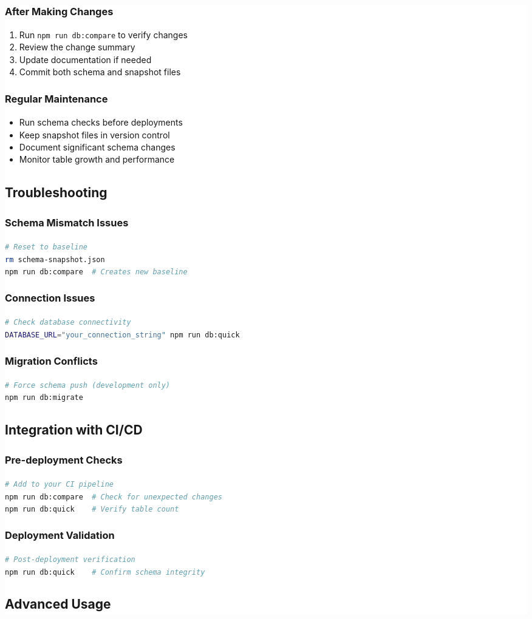 ### After Making Changes
1. Run `npm run db:compare` to verify changes
2. Review the change summary
3. Update documentation if needed
4. Commit both schema and snapshot files

### Regular Maintenance
- Run schema checks before deployments
- Keep snapshot files in version control
- Document significant schema changes
- Monitor table growth and performance

## Troubleshooting

### Schema Mismatch Issues
```bash
# Reset to baseline
rm schema-snapshot.json
npm run db:compare  # Creates new baseline
```

### Connection Issues
```bash
# Check database connectivity
DATABASE_URL="your_connection_string" npm run db:quick
```

### Migration Conflicts
```bash
# Force schema push (development only)
npm run db:migrate
```

## Integration with CI/CD

### Pre-deployment Checks
```bash
# Add to your CI pipeline
npm run db:compare  # Check for unexpected changes
npm run db:quick    # Verify table count
```

### Deployment Validation
```bash
# Post-deployment verification
npm run db:quick    # Confirm schema integrity
```

## Advanced Usage
